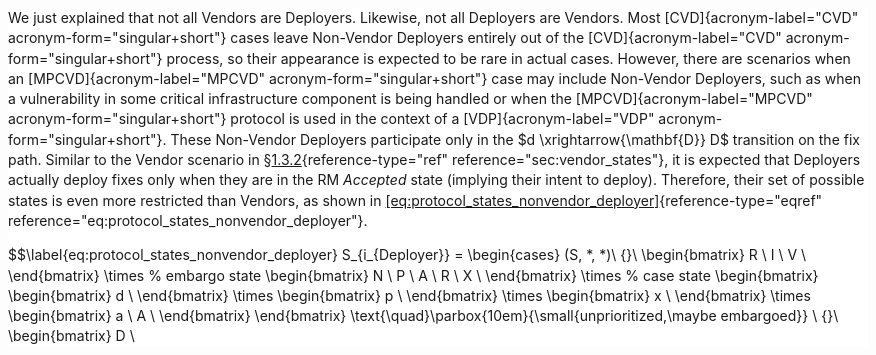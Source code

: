 We just explained that not all Vendors are Deployers. Likewise, not all
Deployers are Vendors. Most [CVD]{acronym-label="CVD"
acronym-form="singular+short"} cases leave Non-Vendor Deployers entirely
out of the [CVD]{acronym-label="CVD" acronym-form="singular+short"}
process, so their appearance is expected to be rare in actual cases.
However, there are scenarios when an [MPCVD]{acronym-label="MPCVD"
acronym-form="singular+short"} case may include Non-Vendor Deployers,
such as when a vulnerability in some critical infrastructure component
is being handled or when the [MPCVD]{acronym-label="MPCVD"
acronym-form="singular+short"} protocol is used in the context of a
[VDP]{acronym-label="VDP" acronym-form="singular+short"}. These
Non-Vendor Deployers participate only in the
$d \xrightarrow{\mathbf{D}} D$ transition on the fix path. Similar to
the Vendor scenario in §[1.3.2](#sec:vendor_states){reference-type="ref"
reference="sec:vendor_states"}, it is expected that Deployers actually
deploy fixes only when they are in the RM $Accepted$ state (implying
their intent to deploy). Therefore, their set of possible states is even
more restricted than Vendors, as shown in
[\[eq:protocol_states_nonvendor_deployer\]](#eq:protocol_states_nonvendor_deployer){reference-type="eqref"
reference="eq:protocol_states_nonvendor_deployer"}.

$$\label{eq:protocol_states_nonvendor_deployer}
    S_{i_{Deployer}} =
    \begin{cases}
    (S, *, *)\\
    {}\\
    \begin{bmatrix}
        R \\
        I \\
        V \\
    \end{bmatrix}
    \times 
    % embargo state
    \begin{bmatrix}
        N \\
        P \\
        A \\
        R \\
        X \\
    \end{bmatrix}
    \times 
    % case state
    \begin{bmatrix}
        \begin{bmatrix}
            d \\
        \end{bmatrix}
        \times 
        \begin{bmatrix}
            p \\
        \end{bmatrix}
        \times 
        \begin{bmatrix}
            x \\
        \end{bmatrix}
        \times 
        \begin{bmatrix}
            a \\
            A \\
        \end{bmatrix}
    \end{bmatrix} \text{\quad}\parbox{10em}{\small{unprioritized,\\maybe embargoed}} \\
    {}\\
    \begin{bmatrix}
        D \\

[^1]: As we discuss in
[^2]: Effective coordination is usually improved with Participants'
[^3]: "Yes-And" is a heuristic taken from improvisational theatre in